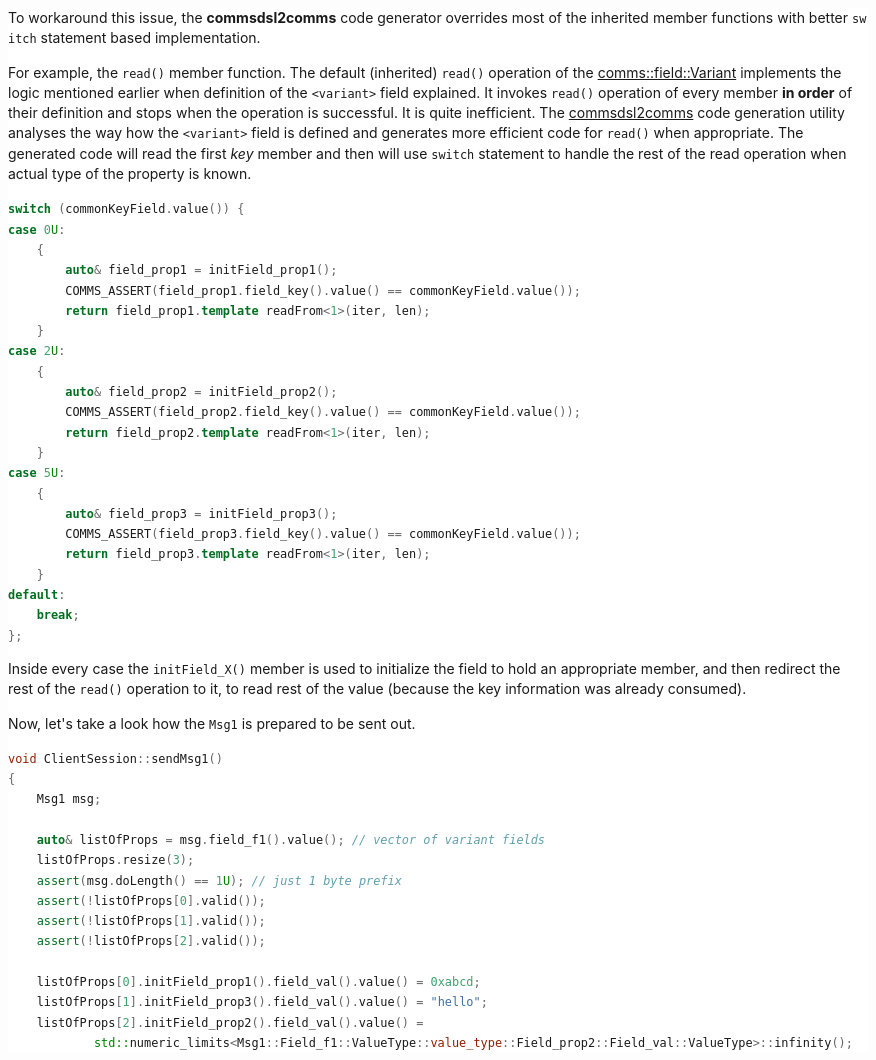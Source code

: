 To workaround this issue, the **commsdsl2comms** code generator overrides most of the inherited member
functions with better `switch` statement based implementation.

For example, the `read()` member function. The default (inherited) `read()` operation of the
[comms::field::Variant](https://commschamp.github.io/comms_doc/classcomms_1_1field_1_1Variant.html) implements
the logic mentioned earlier when definition of the `<variant>` field explained. It invokes `read()`
operation of every member **in order** of their definition and stops when the operation is successful. It 
is quite inefficient. The [commsdsl2comms](https://github.com/commschamp/commsdsl) code generation utility
analyses the way how the `<variant>` field is defined and generates more efficient code for `read()` when
appropriate. The generated code will read the first _key_ member and then will use `switch` statement to
handle the rest of the read operation when actual type of the property is known. 
```cpp
switch (commonKeyField.value()) {
case 0U:
    {
        auto& field_prop1 = initField_prop1();
        COMMS_ASSERT(field_prop1.field_key().value() == commonKeyField.value());
        return field_prop1.template readFrom<1>(iter, len);
    }
case 2U:
    {
        auto& field_prop2 = initField_prop2();
        COMMS_ASSERT(field_prop2.field_key().value() == commonKeyField.value());
        return field_prop2.template readFrom<1>(iter, len);
    }
case 5U:
    {
        auto& field_prop3 = initField_prop3();
        COMMS_ASSERT(field_prop3.field_key().value() == commonKeyField.value());
        return field_prop3.template readFrom<1>(iter, len);
    }
default:
    break;
};
```
Inside every case the `initField_X()` member is used to initialize the field to hold an appropriate
member, and then redirect the rest of the `read()` operation to it, to read rest of the value (because
the key information was already consumed).

Now, let's take a look how the `Msg1` is prepared to be sent out.
```cpp
void ClientSession::sendMsg1()
{
    Msg1 msg;

    auto& listOfProps = msg.field_f1().value(); // vector of variant fields
    listOfProps.resize(3);
    assert(msg.doLength() == 1U); // just 1 byte prefix
    assert(!listOfProps[0].valid());
    assert(!listOfProps[1].valid());
    assert(!listOfProps[2].valid());

    listOfProps[0].initField_prop1().field_val().value() = 0xabcd;
    listOfProps[1].initField_prop3().field_val().value() = "hello";
    listOfProps[2].initField_prop2().field_val().value() =
            std::numeric_limits<Msg1::Field_f1::ValueType::value_type::Field_prop2::Field_val::ValueType>::infinity();

```